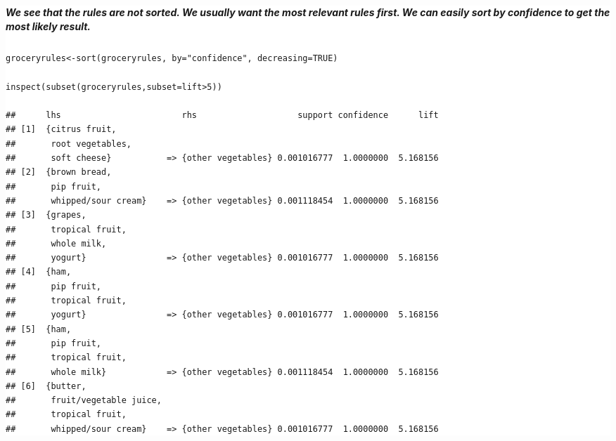 ##### **We see that the rules are not sorted. We usually want the most relevant rules first. We can easily sort by confidence to get the most likely result.**

    groceryrules<-sort(groceryrules, by="confidence", decreasing=TRUE)

    inspect(subset(groceryrules,subset=lift>5))

    ##      lhs                        rhs                    support confidence      lift
    ## [1]  {citrus fruit,                                                                
    ##       root vegetables,                                                             
    ##       soft cheese}           => {other vegetables} 0.001016777  1.0000000  5.168156
    ## [2]  {brown bread,                                                                 
    ##       pip fruit,                                                                   
    ##       whipped/sour cream}    => {other vegetables} 0.001118454  1.0000000  5.168156
    ## [3]  {grapes,                                                                      
    ##       tropical fruit,                                                              
    ##       whole milk,                                                                  
    ##       yogurt}                => {other vegetables} 0.001016777  1.0000000  5.168156
    ## [4]  {ham,                                                                         
    ##       pip fruit,                                                                   
    ##       tropical fruit,                                                              
    ##       yogurt}                => {other vegetables} 0.001016777  1.0000000  5.168156
    ## [5]  {ham,                                                                         
    ##       pip fruit,                                                                   
    ##       tropical fruit,                                                              
    ##       whole milk}            => {other vegetables} 0.001118454  1.0000000  5.168156
    ## [6]  {butter,                                                                      
    ##       fruit/vegetable juice,                                                       
    ##       tropical fruit,                                                              
    ##       whipped/sour cream}    => {other vegetables} 0.001016777  1.0000000  5.168156